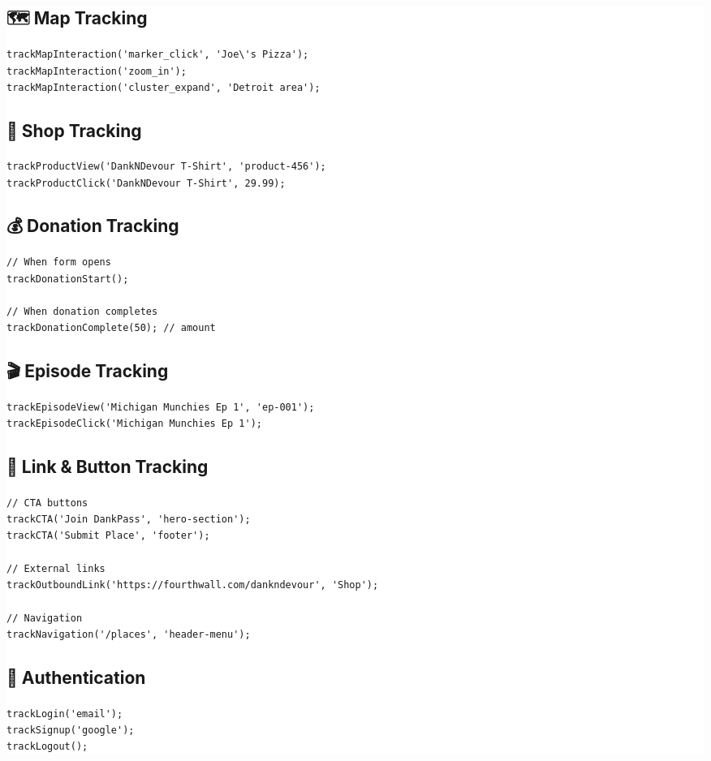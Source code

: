 ## 🗺️ Map Tracking

```tsx
trackMapInteraction('marker_click', 'Joe\'s Pizza');
trackMapInteraction('zoom_in');
trackMapInteraction('cluster_expand', 'Detroit area');
```

## 🛒 Shop Tracking

```tsx
trackProductView('DankNDevour T-Shirt', 'product-456');
trackProductClick('DankNDevour T-Shirt', 29.99);
```

## 💰 Donation Tracking

```tsx
// When form opens
trackDonationStart();

// When donation completes
trackDonationComplete(50); // amount
```

## 🎬 Episode Tracking

```tsx
trackEpisodeView('Michigan Munchies Ep 1', 'ep-001');
trackEpisodeClick('Michigan Munchies Ep 1');
```

## 🔗 Link & Button Tracking

```tsx
// CTA buttons
trackCTA('Join DankPass', 'hero-section');
trackCTA('Submit Place', 'footer');

// External links
trackOutboundLink('https://fourthwall.com/dankndevour', 'Shop');

// Navigation
trackNavigation('/places', 'header-menu');
```

## 🔑 Authentication

```tsx
trackLogin('email');
trackSignup('google');
trackLogout();
```
